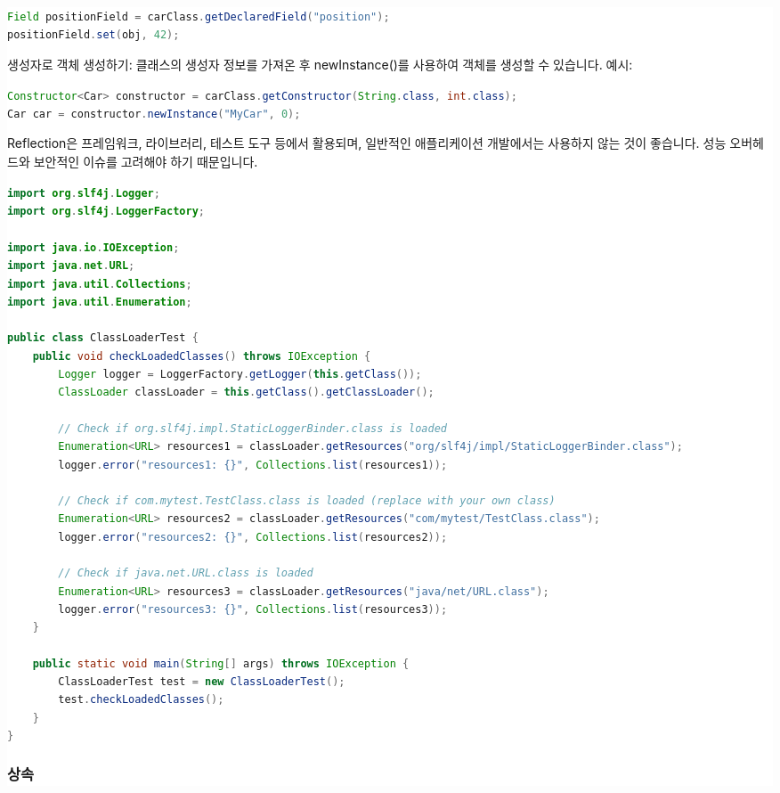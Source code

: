```java
Field positionField = carClass.getDeclaredField("position"); 
positionField.set(obj, 42);
```

생성자로 객체 생성하기:
클래스의 생성자 정보를 가져온 후 newInstance()를 사용하여 객체를 생성할 수 있습니다.
예시:

```java
Constructor<Car> constructor = carClass.getConstructor(String.class, int.class); 
Car car = constructor.newInstance("MyCar", 0);
```

Reflection은 프레임워크, 라이브러리, 테스트 도구 등에서 활용되며, 일반적인 애플리케이션 개발에서는 사용하지 않는 것이 좋습니다. 성능 오버헤드와 보안적인 이슈를 고려해야 하기 때문입니다.

```java
import org.slf4j.Logger;
import org.slf4j.LoggerFactory;

import java.io.IOException;
import java.net.URL;
import java.util.Collections;
import java.util.Enumeration;

public class ClassLoaderTest {
    public void checkLoadedClasses() throws IOException {
        Logger logger = LoggerFactory.getLogger(this.getClass());
        ClassLoader classLoader = this.getClass().getClassLoader();

        // Check if org.slf4j.impl.StaticLoggerBinder.class is loaded
        Enumeration<URL> resources1 = classLoader.getResources("org/slf4j/impl/StaticLoggerBinder.class");
        logger.error("resources1: {}", Collections.list(resources1));

        // Check if com.mytest.TestClass.class is loaded (replace with your own class)
        Enumeration<URL> resources2 = classLoader.getResources("com/mytest/TestClass.class");
        logger.error("resources2: {}", Collections.list(resources2));

        // Check if java.net.URL.class is loaded
        Enumeration<URL> resources3 = classLoader.getResources("java/net/URL.class");
        logger.error("resources3: {}", Collections.list(resources3));
    }

    public static void main(String[] args) throws IOException {
        ClassLoaderTest test = new ClassLoaderTest();
        test.checkLoadedClasses();
    }
}
```

### 상속
